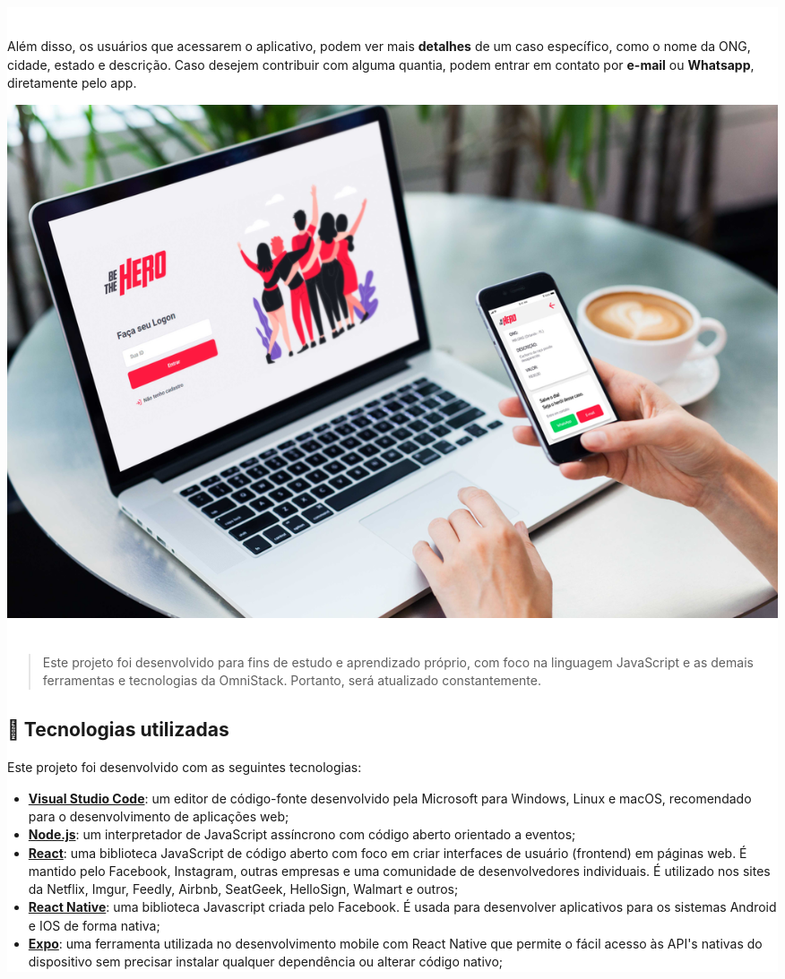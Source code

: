<br/>

Além disso, os usuários que acessarem o aplicativo, podem ver mais **detalhes** de um caso específico, como o nome da ONG, cidade, estado e descrição. Caso desejem contribuir com alguma quantia, podem entrar em contato por **e-mail** ou **Whatsapp**, diretamente pelo app.

<div align="center">
  <img src="https://github.com/mathrb22/SemanaOmnistack11/blob/master/.github/be_the_hero_api(md).jpg" width="100%" alt="imagem mockup">
</div>
<br/>

> Este projeto foi desenvolvido para fins de estudo e aprendizado próprio, com foco na linguagem JavaScript e as demais ferramentas e tecnologias da OmniStack. Portanto, será atualizado constantemente. 

## 🚀 Tecnologias utilizadas

Este projeto foi desenvolvido com as seguintes tecnologias:
- [**Visual Studio Code**](https://code.visualstudio.com/): um editor de código-fonte desenvolvido pela Microsoft para Windows, Linux e macOS, recomendado para o desenvolvimento de aplicações web;
- [**Node.js**](https://nodejs.org/en/): um interpretador de JavaScript assíncrono com código aberto orientado a eventos;
- [**React**](https://reactjs.org): uma biblioteca JavaScript de código aberto com foco em criar interfaces de usuário (frontend) em páginas web. É mantido pelo Facebook, Instagram, outras empresas e uma comunidade de desenvolvedores individuais. É utilizado nos sites da Netflix, Imgur, Feedly, Airbnb, SeatGeek, HelloSign, Walmart e outros;
- [**React Native**](https://facebook.github.io/react-native/): uma biblioteca Javascript criada pelo Facebook. É usada para desenvolver aplicativos para os sistemas Android e IOS de forma nativa;
- [**Expo**](https://expo.io/): uma ferramenta utilizada no desenvolvimento mobile com React Native que permite o fácil acesso às API's nativas do dispositivo sem precisar instalar qualquer dependência ou alterar código nativo;
